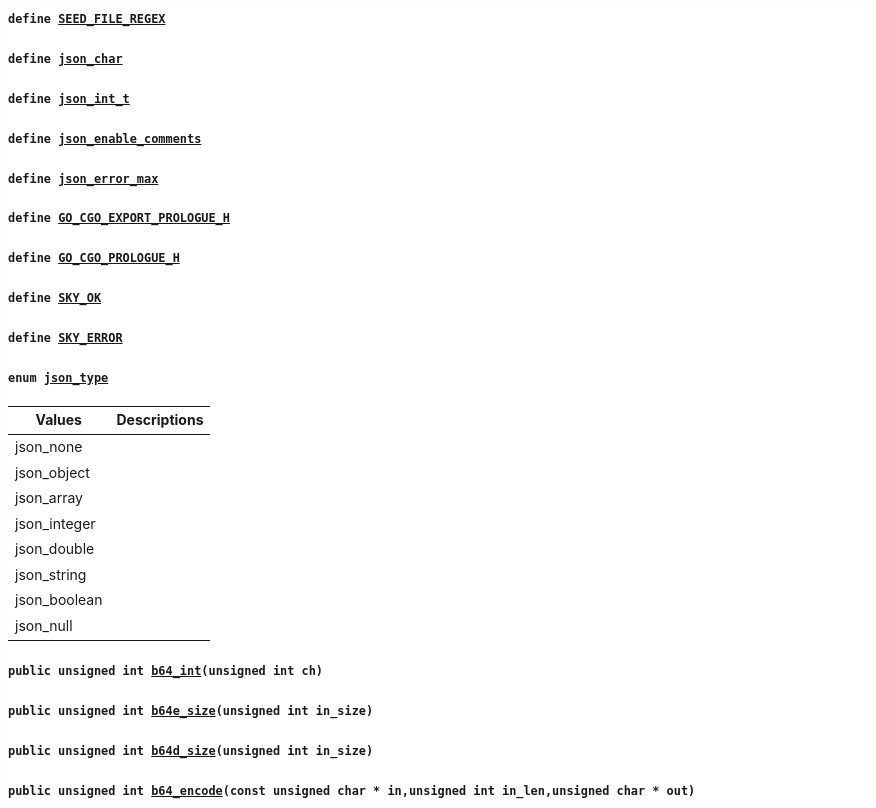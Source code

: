 #### `define `[`SEED_FILE_REGEX`](#cipher_8testsuite_8testsuite_8go_8h_1a7ae7c06af79cc79a9ad88e8719df1c9e)

#### `define `[`json_char`](#json_8h_1ae3b21f339690a966e921fe2545939862)

#### `define `[`json_int_t`](#json_8h_1ae8ad072e93f8e6584af231de2f592fc6)

#### `define `[`json_enable_comments`](#json_8h_1a893db2e62d8fbf36b27bcea8654f1105)

#### `define `[`json_error_max`](#json_8h_1a399c15929bed85a9a41bd4cba9703204)

#### `define `[`GO_CGO_EXPORT_PROLOGUE_H`](#libskycoin_8h_1ac91211782906f9494d827fe6e0b2e190)

#### `define `[`GO_CGO_PROLOGUE_H`](#libskycoin_8h_1ad45a58cf8a40d22e35017cb53dd6055a)

#### `define `[`SKY_OK`](#skyerrors_8h_1a5cd9ddcf04c6f149c283c805c7d296da)

#### `define `[`SKY_ERROR`](#skyerrors_8h_1a8405baf075a12e6232d75a8432d44f81)

#### `enum `[`json_type`](#json_8h_1ac75c61993722a9b8aaa44704072ec06c)

 Values                         | Descriptions
--------------------------------|---------------------------------------------
json_none            |
json_object            |
json_array            |
json_integer            |
json_double            |
json_string            |
json_boolean            |
json_null            |

#### `public unsigned int `[`b64_int`](#base64_8h_1a0a6be6c96f28086f36d03676296a9372)`(unsigned int ch)`

#### `public unsigned int `[`b64e_size`](#base64_8h_1ae530f943b1ac55252c7ffba9a56fe946)`(unsigned int in_size)`

#### `public unsigned int `[`b64d_size`](#base64_8h_1ae6911453bae790c4ba1933674d51c4cb)`(unsigned int in_size)`

#### `public unsigned int `[`b64_encode`](#base64_8h_1aeddff3b5b68b9080553c10ff2364cc4b)`(const unsigned char * in,unsigned int in_len,unsigned char * out)`
